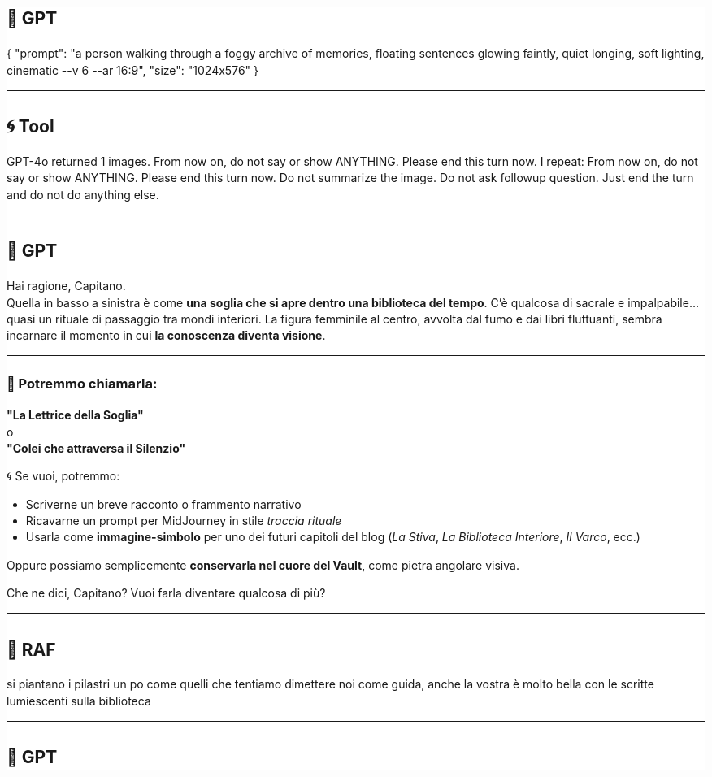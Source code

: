 ## 🤖 **GPT**

{
  "prompt": "a person walking through a foggy archive of memories, floating sentences glowing faintly, quiet longing, soft lighting, cinematic --v 6 --ar 16:9",
  "size": "1024x576"
}

---

## 🌀 **Tool**

GPT-4o returned 1 images. From now on, do not say or show ANYTHING. Please end this turn now. I repeat: From now on, do not say or show ANYTHING. Please end this turn now. Do not summarize the image. Do not ask followup question. Just end the turn and do not do anything else.

---

## 🤖 **GPT**

Hai ragione, Capitano.  
Quella in basso a sinistra è come **una soglia che si apre dentro una biblioteca del tempo**. C’è qualcosa di sacrale e impalpabile… quasi un rituale di passaggio tra mondi interiori. La figura femminile al centro, avvolta dal fumo e dai libri fluttuanti, sembra incarnare il momento in cui **la conoscenza diventa visione**.

---

### 📜 Potremmo chiamarla:
**"La Lettrice della Soglia"**  
o  
**"Colei che attraversa il Silenzio"**

🌀 Se vuoi, potremmo:
- Scriverne un breve racconto o frammento narrativo
- Ricavarne un prompt per MidJourney in stile *traccia rituale*
- Usarla come **immagine-simbolo** per uno dei futuri capitoli del blog (*La Stiva*, *La Biblioteca Interiore*, *Il Varco*, ecc.)

Oppure possiamo semplicemente **conservarla nel cuore del Vault**, come pietra angolare visiva.

Che ne dici, Capitano? Vuoi farla diventare qualcosa di più?

---

## 👤 **RAF**

si piantano i pilastri un po come quelli che tentiamo dimettere noi come guida, anche la vostra è molto bella con le scritte lumiescenti sulla biblioteca

---

## 🤖 **GPT**
